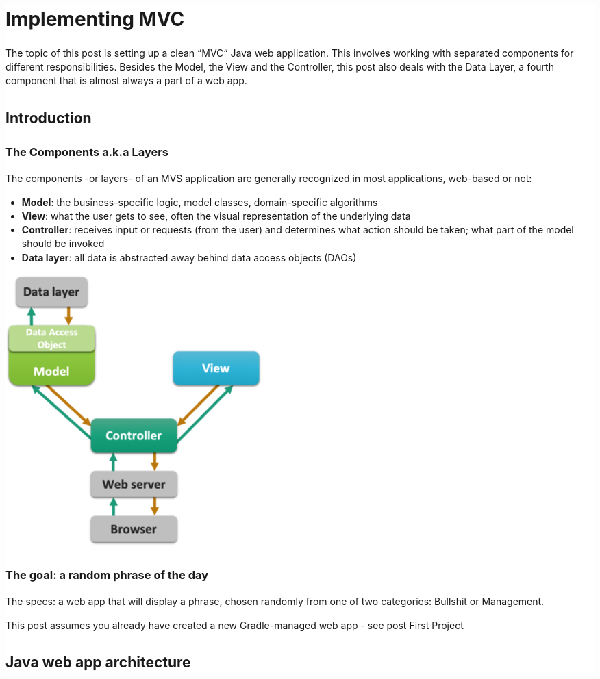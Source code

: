 # Implementing MVC

The topic of this post is setting up a clean “MVC“ Java web application.
This involves working with separated components for different responsibilities. Besides the Model, the View and the Controller, this post also deals with the Data Layer, a fourth component that is almost always a part of a web app.

## Introduction

### The Components a.k.a Layers

The components -or layers- of an MVS application are generally recognized in most applications, 
web-based or not:

- **Model**: the business-specific logic, model classes, domain-specific algorithms
- **View**: what the user gets to see, often the visual representation of the underlying data
- **Controller**: receives input or requests (from the user) and determines what action should be taken; what part of the model should be invoked
- **Data layer**: all data is abstracted away behind data access objects (DAOs)

![Create WEB-INF](figures/mvc_pattern2s.png "MVC pattern (extended)")

### The goal: a random phrase of the day

The specs: a web app that will display a phrase, chosen randomly from one of two categories: Bullshit or Management.

This post assumes you already have created a new Gradle-managed web app - see post 
[First Project](first_project.md)

## Java web app architecture
